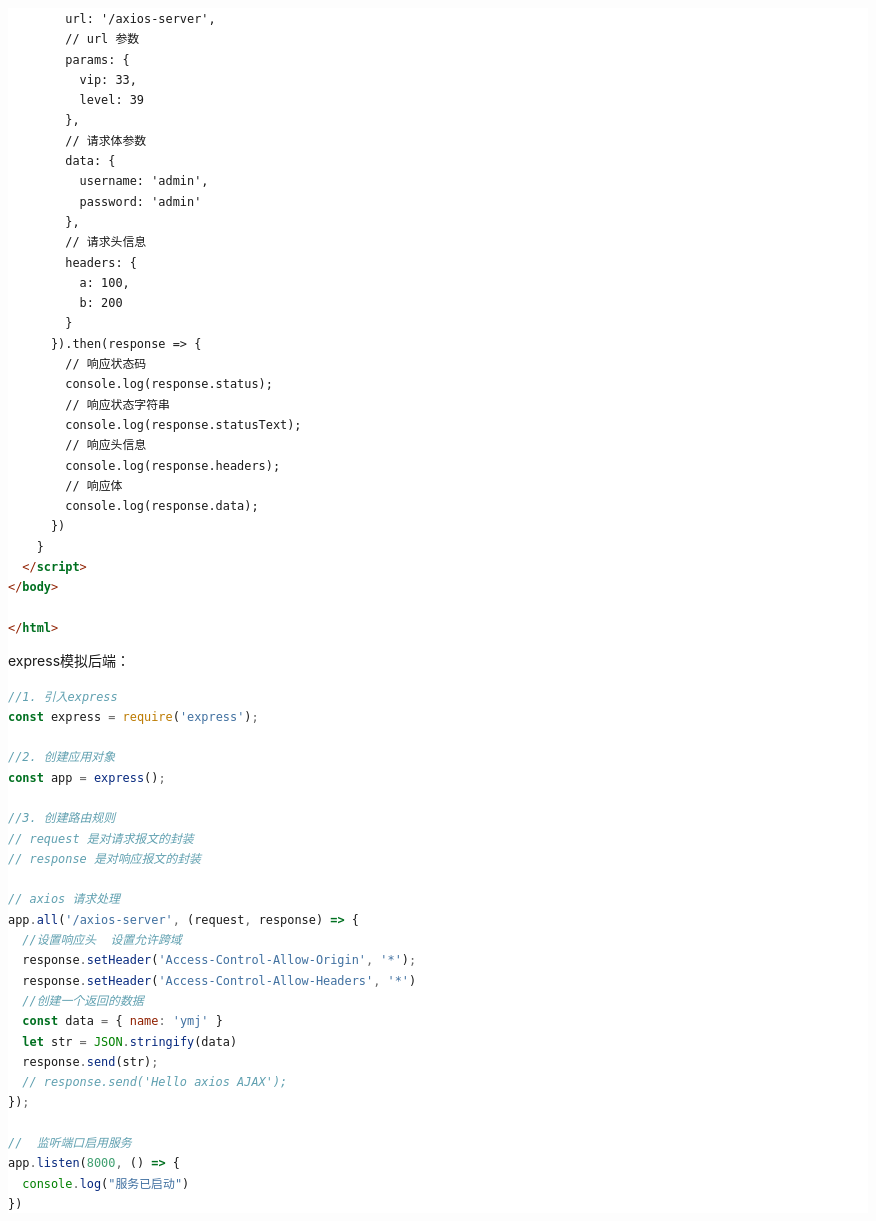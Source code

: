 ```html
        url: '/axios-server',
        // url 参数
        params: {
          vip: 33,
          level: 39
        },
        // 请求体参数
        data: {
          username: 'admin',
          password: 'admin'
        },
        // 请求头信息
        headers: {
          a: 100,
          b: 200
        }
      }).then(response => {
        // 响应状态码
        console.log(response.status);
        // 响应状态字符串
        console.log(response.statusText);
        // 响应头信息
        console.log(response.headers);
        // 响应体
        console.log(response.data);
      })
    }
  </script>
</body>

</html>
```

express模拟后端：

```javascript
//1. 引入express
const express = require('express');

//2. 创建应用对象
const app = express();

//3. 创建路由规则
// request 是对请求报文的封装
// response 是对响应报文的封装

// axios 请求处理
app.all('/axios-server', (request, response) => {
  //设置响应头  设置允许跨域
  response.setHeader('Access-Control-Allow-Origin', '*');
  response.setHeader('Access-Control-Allow-Headers', '*')
  //创建一个返回的数据
  const data = { name: 'ymj' }
  let str = JSON.stringify(data)
  response.send(str);
  // response.send('Hello axios AJAX');
});

//  监听端口启用服务
app.listen(8000, () => {
  console.log("服务已启动")
})
```
